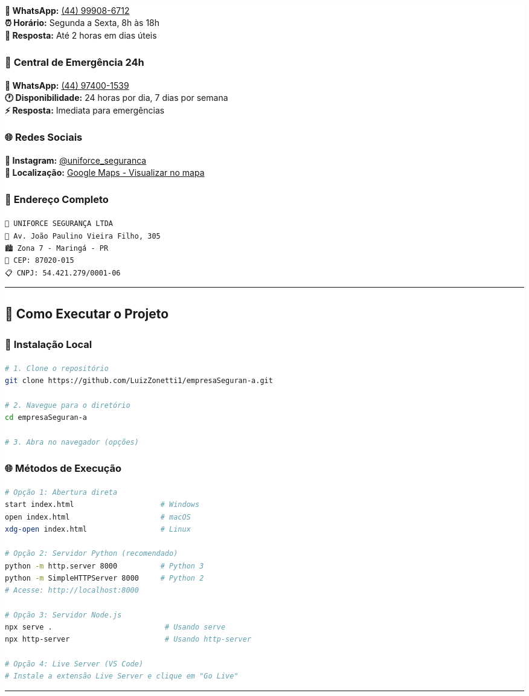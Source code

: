 **📱 WhatsApp:** [(44) 99908-6712](https://wa.me/5544999086712?text=Olá!%20Gostaria%20de%20solicitar%20um%20orçamento%20para%20serviços%20de%20segurança.)  
**⏰ Horário:** Segunda a Sexta, 8h às 18h  
**📧 Resposta:** Até 2 horas em dias úteis

### 🚨 **Central de Emergência 24h**

**📱 WhatsApp:** [(44) 97400-1539](https://wa.me/554474001539?text=Emergência%20-%20Preciso%20de%20atendimento%20imediato!)  
**🕐 Disponibilidade:** 24 horas por dia, 7 dias por semana  
**⚡ Resposta:** Imediata para emergências

### 🌐 **Redes Sociais**

**📸 Instagram:** [@uniforce_seguranca](https://www.instagram.com/uniforce_seguranca)  
**📍 Localização:** [Google Maps - Visualizar no mapa](https://maps.google.com)

### 🏢 **Endereço Completo**

```
🏢 UNIFORCE SEGURANÇA LTDA
📍 Av. João Paulino Vieira Filho, 305
🏙️ Zona 7 - Maringá - PR
📮 CEP: 87020-015
📋 CNPJ: 54.421.279/0001-06
```

---

## 🔧 **Como Executar o Projeto**

### 🚀 **Instalação Local**

```bash
# 1. Clone o repositório
git clone https://github.com/LuizZonetti1/empresaSeguran-a.git

# 2. Navegue para o diretório
cd empresaSeguran-a

# 3. Abra no navegador (opções)
```

### 🌐 **Métodos de Execução**

```bash
# Opção 1: Abertura direta
start index.html                    # Windows
open index.html                     # macOS
xdg-open index.html                 # Linux

# Opção 2: Servidor Python (recomendado)
python -m http.server 8000          # Python 3
python -m SimpleHTTPServer 8000     # Python 2
# Acesse: http://localhost:8000

# Opção 3: Servidor Node.js
npx serve .                          # Usando serve
npx http-server                      # Usando http-server

# Opção 4: Live Server (VS Code)
# Instale a extensão Live Server e clique em "Go Live"
```

---